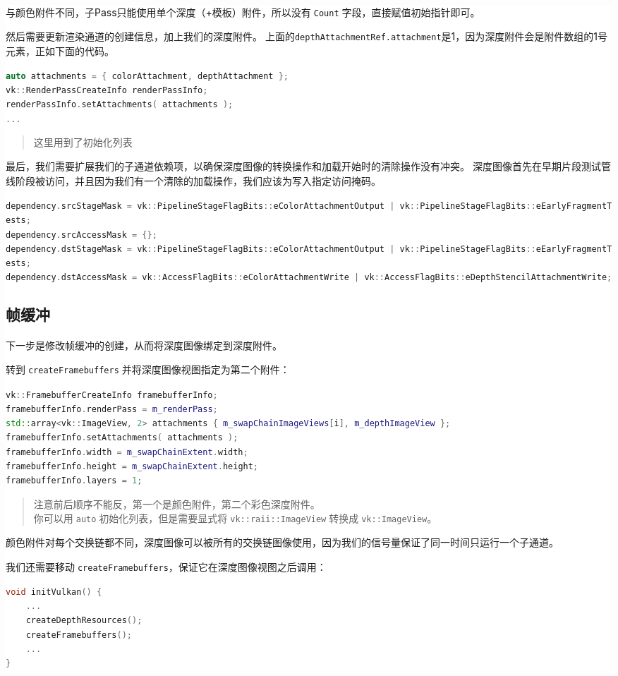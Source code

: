 与颜色附件不同，子Pass只能使用单个深度（+模板）附件，所以没有 `Count` 字段，直接赋值初始指针即可。

然后需要更新渲染通道的创建信息，加上我们的深度附件。
上面的`depthAttachmentRef.attachment`是1，因为深度附件会是附件数组的1号元素，正如下面的代码。

```cpp
auto attachments = { colorAttachment, depthAttachment };
vk::RenderPassCreateInfo renderPassInfo;
renderPassInfo.setAttachments( attachments );
...
```

> 这里用到了初始化列表

最后，我们需要扩展我们的子通道依赖项，以确保深度图像的转换操作和加载开始时的清除操作没有冲突。
深度图像首先在早期片段测试管线阶段被访问，并且因为我们有一个清除的加载操作，我们应该为写入指定访问掩码。

```cpp
dependency.srcStageMask = vk::PipelineStageFlagBits::eColorAttachmentOutput | vk::PipelineStageFlagBits::eEarlyFragmentTests;
dependency.srcAccessMask = {};
dependency.dstStageMask = vk::PipelineStageFlagBits::eColorAttachmentOutput | vk::PipelineStageFlagBits::eEarlyFragmentTests;
dependency.dstAccessMask = vk::AccessFlagBits::eColorAttachmentWrite | vk::AccessFlagBits::eDepthStencilAttachmentWrite;
```

## **帧缓冲**

下一步是修改帧缓冲的创建，从而将深度图像绑定到深度附件。

转到 `createFramebuffers` 并将深度图像视图指定为第二个附件：

```cpp
vk::FramebufferCreateInfo framebufferInfo;
framebufferInfo.renderPass = m_renderPass;
std::array<vk::ImageView, 2> attachments { m_swapChainImageViews[i], m_depthImageView };
framebufferInfo.setAttachments( attachments );
framebufferInfo.width = m_swapChainExtent.width;
framebufferInfo.height = m_swapChainExtent.height;
framebufferInfo.layers = 1;
```

> 注意前后顺序不能反，第一个是颜色附件，第二个彩色深度附件。  
> 你可以用 `auto` 初始化列表，但是需要显式将 `vk::raii::ImageView` 转换成 `vk::ImageView`。

颜色附件对每个交换链都不同，深度图像可以被所有的交换链图像使用，因为我们的信号量保证了同一时间只运行一个子通道。

我们还需要移动 `createFramebuffers`，保证它在深度图像视图之后调用：

```cpp
void initVulkan() {
    ...
    createDepthResources();
    createFramebuffers();
    ...
}
```
